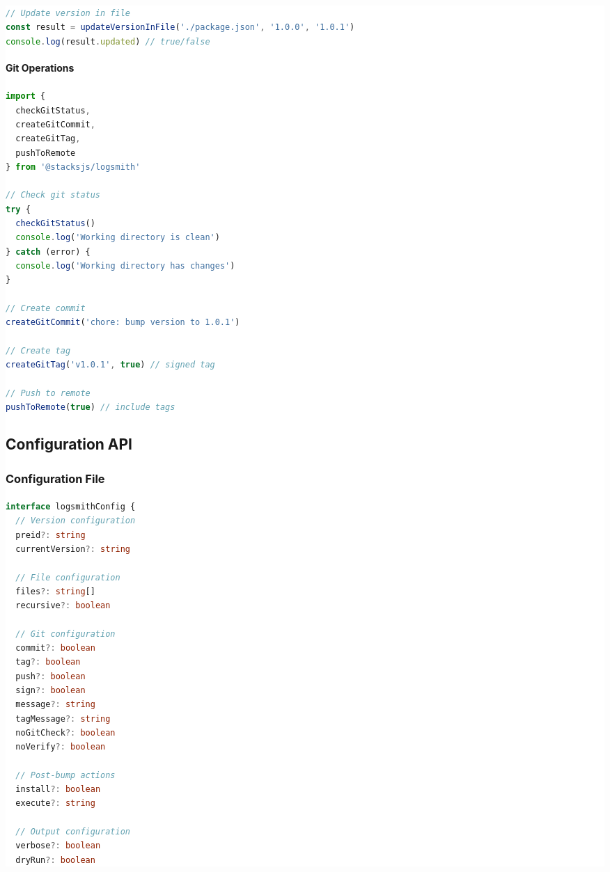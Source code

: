 ```typescript
// Update version in file
const result = updateVersionInFile('./package.json', '1.0.0', '1.0.1')
console.log(result.updated) // true/false
```

#### Git Operations

```typescript
import {
  checkGitStatus,
  createGitCommit,
  createGitTag,
  pushToRemote
} from '@stacksjs/logsmith'

// Check git status
try {
  checkGitStatus()
  console.log('Working directory is clean')
} catch (error) {
  console.log('Working directory has changes')
}

// Create commit
createGitCommit('chore: bump version to 1.0.1')

// Create tag
createGitTag('v1.0.1', true) // signed tag

// Push to remote
pushToRemote(true) // include tags
```

## Configuration API

### Configuration File

```typescript
interface logsmithConfig {
  // Version configuration
  preid?: string
  currentVersion?: string

  // File configuration
  files?: string[]
  recursive?: boolean

  // Git configuration
  commit?: boolean
  tag?: boolean
  push?: boolean
  sign?: boolean
  message?: string
  tagMessage?: string
  noGitCheck?: boolean
  noVerify?: boolean

  // Post-bump actions
  install?: boolean
  execute?: string

  // Output configuration
  verbose?: boolean
  dryRun?: boolean
```